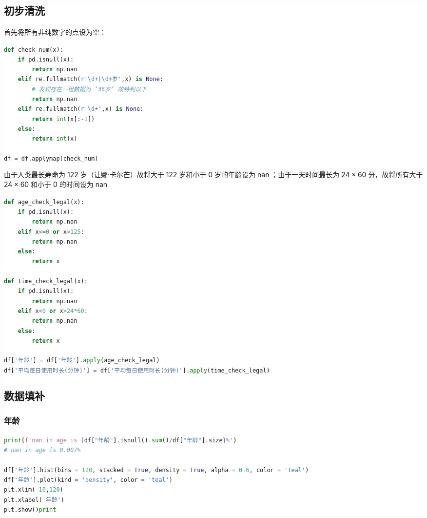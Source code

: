 ## 初步清洗

首先将所有非纯数字的点设为空：

```python
def check_num(x):
    if pd.isnull(x):
        return np.nan
    elif re.fullmatch(r'\d+|\d+岁',x) is None:
        # 发现存在一组数据为 ‘36岁’ 故特判以下
        return np.nan
    elif re.fullmatch(r'\d+',x) is None:
        return int(x[:-1])
    else:
        return int(x)

df = df.applymap(check_num)
```

由于人类最长寿命为 $122$ 岁（让娜·卡尔芒）故将大于 $122$ 岁和小于 $0$ 岁的年龄设为 nan ；由于一天时间最长为 $24\times 60$ 分，故将所有大于 $24\times 60$ 和小于 $0$ 的时间设为 nan

```python
def age_check_legal(x):
    if pd.isnull(x):
        return np.nan
    elif x<=0 or x>125:
        return np.nan
    else:
        return x

def time_check_legal(x):
    if pd.isnull(x):
        return np.nan
    elif x<0 or x>24*60:
        return np.nan
    else:
        return x

df['年龄'] = df['年龄'].apply(age_check_legal)
df['平均每日使用时长(分钟)'] = df['平均每日使用时长(分钟)'].apply(time_check_legal)
```

## 数据填补

### 年龄

```python
print(f'nan in age is {df["年龄"].isnull().sum()/df["年龄"].size}%')
# nan in age is 0.007%

df['年龄'].hist(bins = 120, stacked = True, density = True, alpha = 0.6, color = 'teal')
df['年龄'].plot(kind = 'density', color = 'teal')
plt.xlim(-10,120)
plt.xlabel('年龄')
plt.show()print
```
